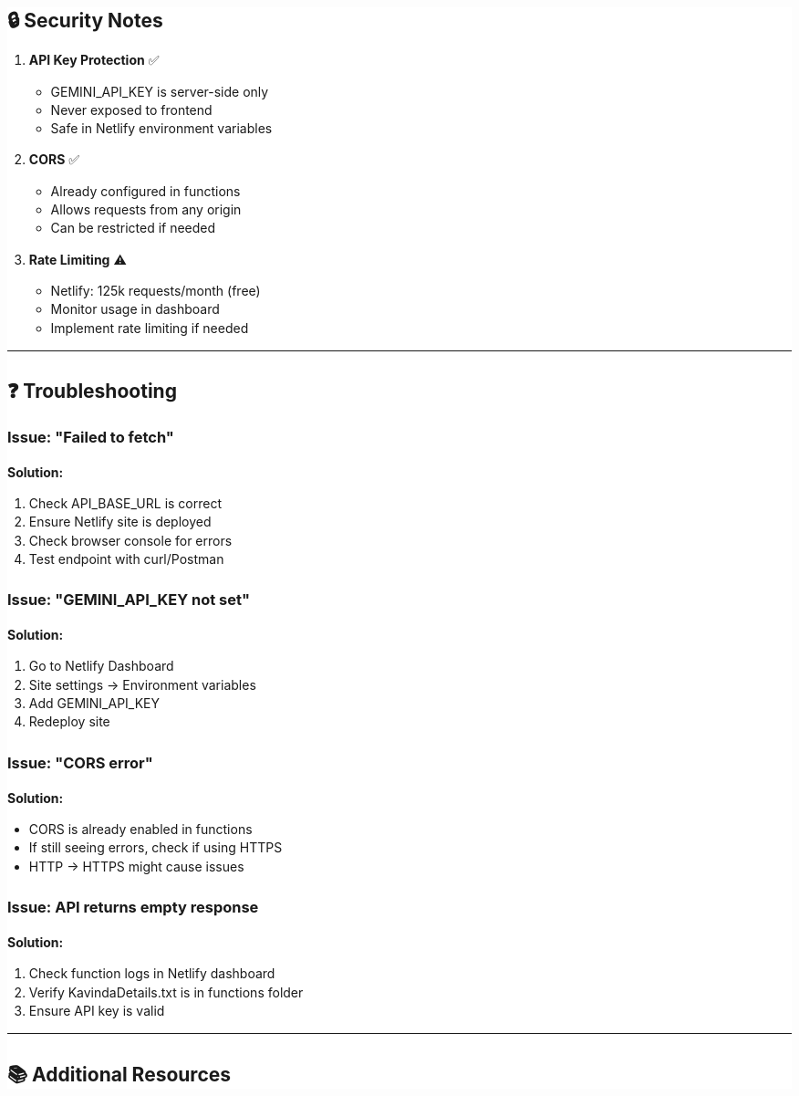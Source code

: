
## 🔒 Security Notes

1. **API Key Protection** ✅
   - GEMINI_API_KEY is server-side only
   - Never exposed to frontend
   - Safe in Netlify environment variables

2. **CORS** ✅
   - Already configured in functions
   - Allows requests from any origin
   - Can be restricted if needed

3. **Rate Limiting** ⚠️
   - Netlify: 125k requests/month (free)
   - Monitor usage in dashboard
   - Implement rate limiting if needed

---

## ❓ Troubleshooting

### Issue: "Failed to fetch"
**Solution:**
1. Check API_BASE_URL is correct
2. Ensure Netlify site is deployed
3. Check browser console for errors
4. Test endpoint with curl/Postman

### Issue: "GEMINI_API_KEY not set"
**Solution:**
1. Go to Netlify Dashboard
2. Site settings → Environment variables
3. Add GEMINI_API_KEY
4. Redeploy site

### Issue: "CORS error"
**Solution:**
- CORS is already enabled in functions
- If still seeing errors, check if using HTTPS
- HTTP → HTTPS might cause issues

### Issue: API returns empty response
**Solution:**
1. Check function logs in Netlify dashboard
2. Verify KavindaDetails.txt is in functions folder
3. Ensure API key is valid

---

## 📚 Additional Resources
